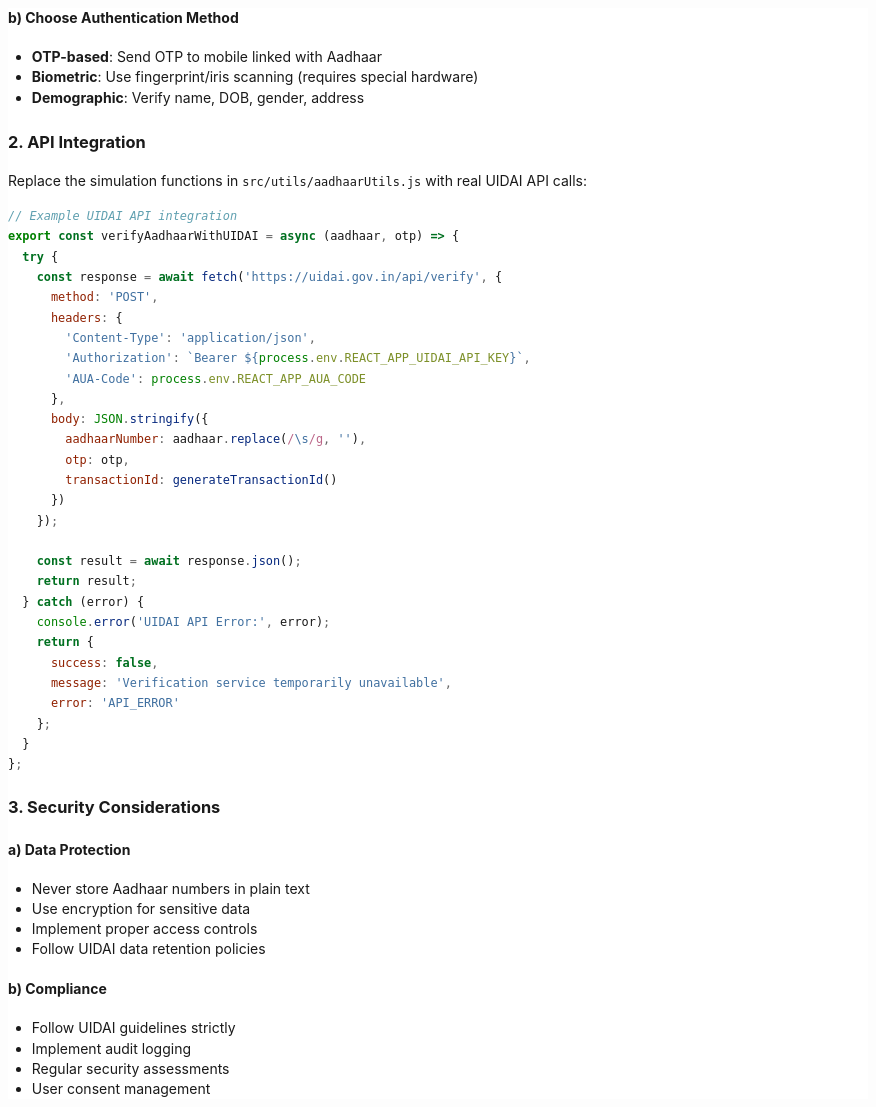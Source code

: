 #### b) Choose Authentication Method
- **OTP-based**: Send OTP to mobile linked with Aadhaar
- **Biometric**: Use fingerprint/iris scanning (requires special hardware)
- **Demographic**: Verify name, DOB, gender, address

### 2. API Integration

Replace the simulation functions in `src/utils/aadhaarUtils.js` with real UIDAI API calls:

```javascript
// Example UIDAI API integration
export const verifyAadhaarWithUIDAI = async (aadhaar, otp) => {
  try {
    const response = await fetch('https://uidai.gov.in/api/verify', {
      method: 'POST',
      headers: {
        'Content-Type': 'application/json',
        'Authorization': `Bearer ${process.env.REACT_APP_UIDAI_API_KEY}`,
        'AUA-Code': process.env.REACT_APP_AUA_CODE
      },
      body: JSON.stringify({
        aadhaarNumber: aadhaar.replace(/\s/g, ''),
        otp: otp,
        transactionId: generateTransactionId()
      })
    });

    const result = await response.json();
    return result;
  } catch (error) {
    console.error('UIDAI API Error:', error);
    return {
      success: false,
      message: 'Verification service temporarily unavailable',
      error: 'API_ERROR'
    };
  }
};
```

### 3. Security Considerations

#### a) Data Protection
- Never store Aadhaar numbers in plain text
- Use encryption for sensitive data
- Implement proper access controls
- Follow UIDAI data retention policies

#### b) Compliance
- Follow UIDAI guidelines strictly
- Implement audit logging
- Regular security assessments
- User consent management
